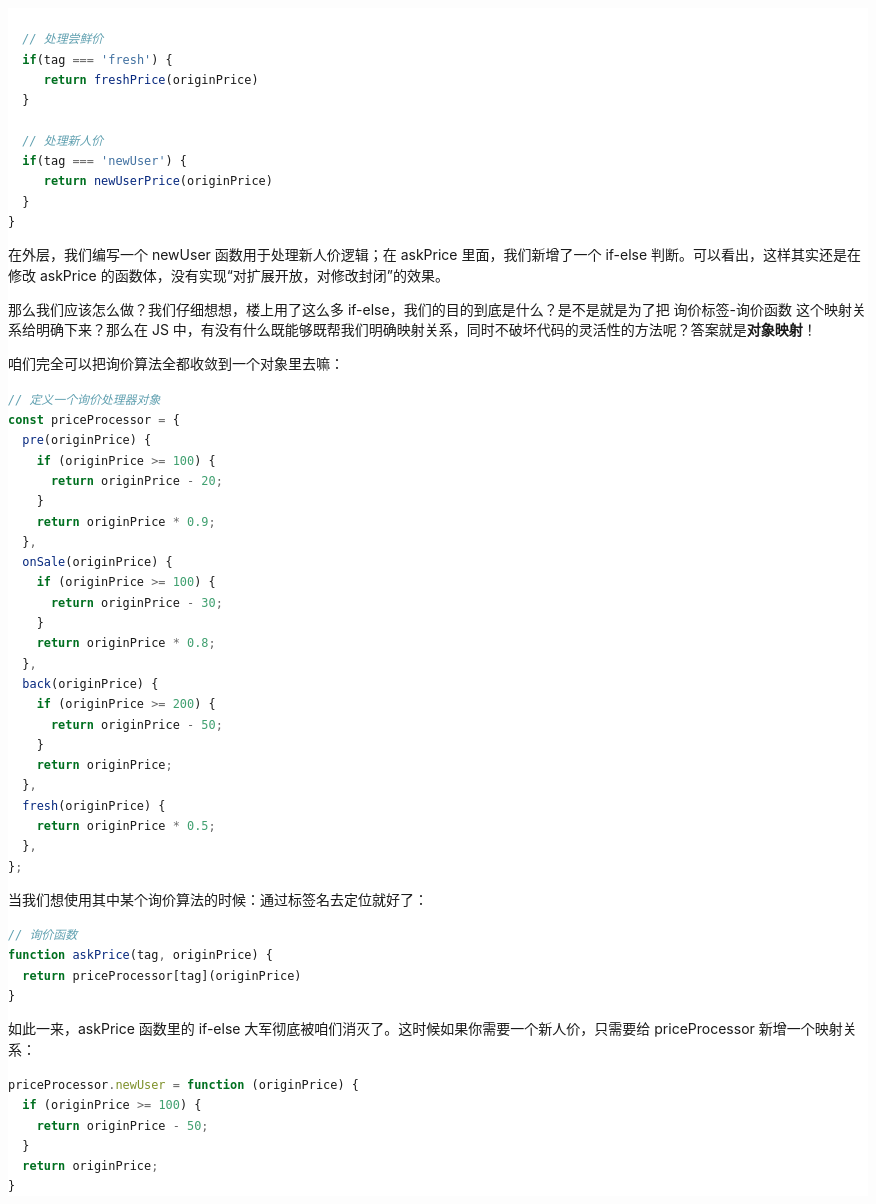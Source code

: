 ```js

  // 处理尝鲜价
  if(tag === 'fresh') {
     return freshPrice(originPrice)
  }
  
  // 处理新人价
  if(tag === 'newUser') {
     return newUserPrice(originPrice)
  }
}
```     
  
在外层，我们编写一个 newUser 函数用于处理新人价逻辑；在 askPrice 里面，我们新增了一个 if-else 判断。可以看出，这样其实还是在修改 askPrice 的函数体，没有实现“对扩展开放，对修改封闭”的效果。    
  
那么我们应该怎么做？我们仔细想想，楼上用了这么多 if-else，我们的目的到底是什么？是不是就是为了把 询价标签-询价函数 这个映射关系给明确下来？那么在 JS 中，有没有什么既能够既帮我们明确映射关系，同时不破坏代码的灵活性的方法呢？答案就是**对象映射**！
  
咱们完全可以把询价算法全都收敛到一个对象里去嘛：   
```js
// 定义一个询价处理器对象
const priceProcessor = {
  pre(originPrice) {
    if (originPrice >= 100) {
      return originPrice - 20;
    }
    return originPrice * 0.9;
  },
  onSale(originPrice) {
    if (originPrice >= 100) {
      return originPrice - 30;
    }
    return originPrice * 0.8;
  },
  back(originPrice) {
    if (originPrice >= 200) {
      return originPrice - 50;
    }
    return originPrice;
  },
  fresh(originPrice) {
    return originPrice * 0.5;
  },
};
```
当我们想使用其中某个询价算法的时候：通过标签名去定位就好了：   
```js
// 询价函数
function askPrice(tag, originPrice) {
  return priceProcessor[tag](originPrice)
}
```
如此一来，askPrice 函数里的 if-else 大军彻底被咱们消灭了。这时候如果你需要一个新人价，只需要给 priceProcessor 新增一个映射关系：  
```js
priceProcessor.newUser = function (originPrice) {
  if (originPrice >= 100) {
    return originPrice - 50;
  }
  return originPrice;
}
```
